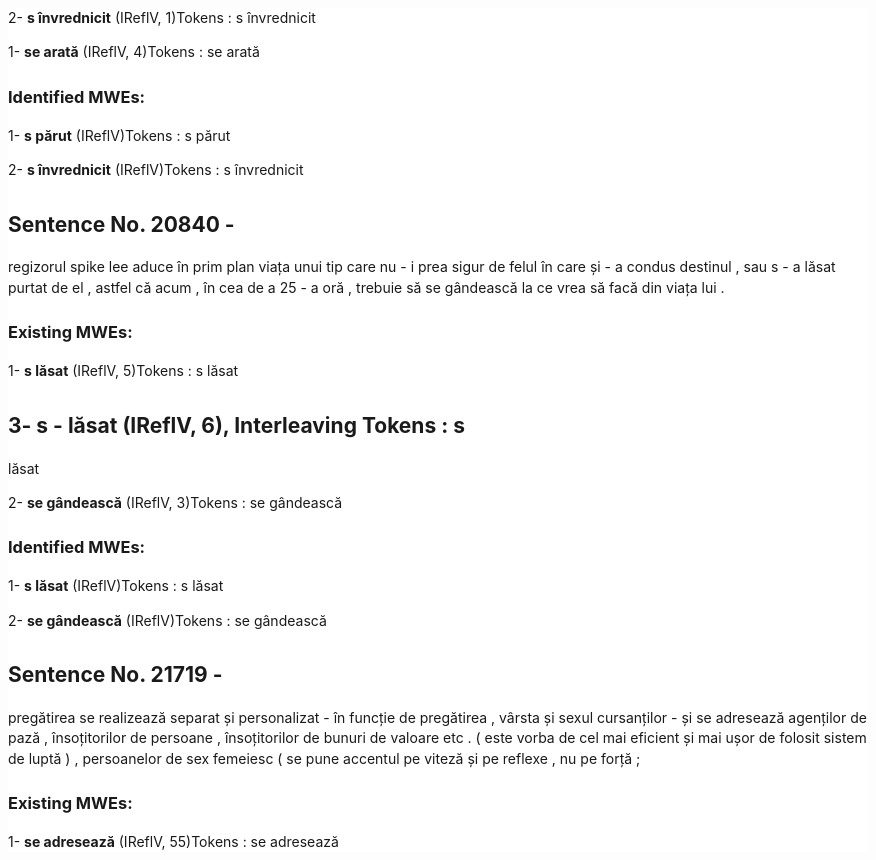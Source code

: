 2- **s învrednicit** (IReflV, 1)Tokens : 
s
învrednicit

1- **se arată** (IReflV, 4)Tokens : 
se
arată

### Identified MWEs: 
1- **s părut** (IReflV)Tokens : 
s
părut

2- **s învrednicit** (IReflV)Tokens : 
s
învrednicit

## Sentence No. 20840 - 
regizorul spike lee aduce în prim plan viața unui tip care nu - i prea sigur de felul în care și - a condus destinul , sau s - a lăsat purtat de el , astfel că acum , în cea de a 25 - a oră , trebuie să se gândească la ce vrea să facă din viața lui . 
### Existing MWEs: 
1- **s lăsat** (IReflV, 5)Tokens : 
s
lăsat

3- **s - lăsat** (IReflV, 6), Interleaving Tokens : 
s
-
lăsat

2- **se gândească** (IReflV, 3)Tokens : 
se
gândească

### Identified MWEs: 
1- **s lăsat** (IReflV)Tokens : 
s
lăsat

2- **se gândească** (IReflV)Tokens : 
se
gândească

## Sentence No. 21719 - 
pregătirea se realizează separat și personalizat - în funcție de pregătirea , vârsta și sexul cursanților - și se adresează agenților de pază , însoțitorilor de persoane , însoțitorilor de bunuri de valoare etc . ( este vorba de cel mai eficient și mai ușor de folosit sistem de luptă ) , persoanelor de sex femeiesc ( se pune accentul pe viteză și pe reflexe , nu pe forță ; 
### Existing MWEs: 
1- **se adresează** (IReflV, 55)Tokens : 
se
adresează

